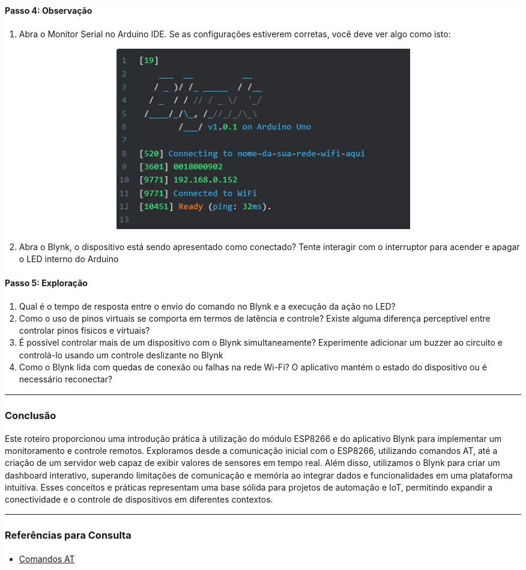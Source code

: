 #### Passo 4: Observação
1. Abra o Monitor Serial no Arduino IDE. Se as configurações estiverem corretas, você deve ver algo como isto:

<p align="center">
  <img src="..\..\src\images\Blynk.jpeg" height="300">
</p>

2. Abra o Blynk, o dispositivo está sendo apresentado como conectado? Tente interagir com o interruptor para acender e apagar o LED interno do Arduino

#### Passo 5: Exploração
1. Qual é o tempo de resposta entre o envio do comando no Blynk e a execução da ação no LED?
2. Como o uso de pinos virtuais se comporta em termos de latência e controle? Existe alguma diferença perceptível entre controlar pinos físicos e virtuais?
3. É possível controlar mais de um dispositivo com o Blynk simultaneamente? Experimente adicionar um buzzer ao circuito e controlá-lo usando um controle deslizante no Blynk
4. Como o Blynk lida com quedas de conexão ou falhas na rede Wi-Fi? O aplicativo mantém o estado do dispositivo ou é necessário reconectar?

---

### Conclusão
Este roteiro proporcionou uma introdução prática à utilização do módulo ESP8266 e do aplicativo Blynk para implementar um monitoramento e controle remotos. Exploramos desde a comunicação inicial com o ESP8266, utilizando comandos AT, até a criação de um servidor web capaz de exibir valores de sensores em tempo real. Além disso, utilizamos o Blynk para criar um dashboard interativo, superando limitações de comunicação e memória ao integrar dados e funcionalidades em uma plataforma intuitiva. Esses conceitos e práticas representam uma base sólida para projetos de automação e IoT, permitindo expandir a conectividade e o controle de dispositivos em diferentes contextos.

---

### Referências para Consulta
- [Comandos AT](https://s3-sa-east-1.amazonaws.com/robocore-lojavirtual/652/Simple-AT-commands-ESP8266.pdf) 
